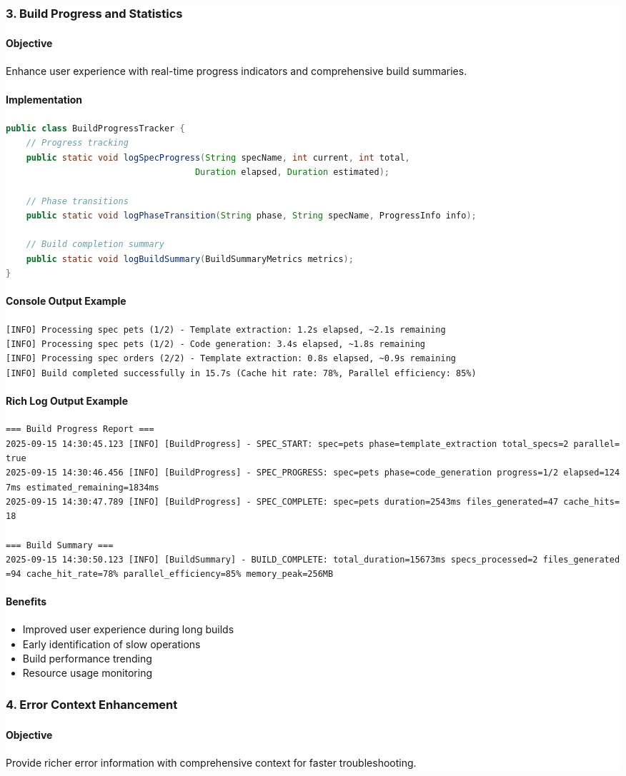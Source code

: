 ### 3. Build Progress and Statistics

#### Objective
Enhance user experience with real-time progress indicators and comprehensive build summaries.

#### Implementation
```java
public class BuildProgressTracker {
    // Progress tracking
    public static void logSpecProgress(String specName, int current, int total,
                                     Duration elapsed, Duration estimated);

    // Phase transitions
    public static void logPhaseTransition(String phase, String specName, ProgressInfo info);

    // Build completion summary
    public static void logBuildSummary(BuildSummaryMetrics metrics);
}
```

#### Console Output Example
```
[INFO] Processing spec pets (1/2) - Template extraction: 1.2s elapsed, ~2.1s remaining
[INFO] Processing spec pets (1/2) - Code generation: 3.4s elapsed, ~1.8s remaining
[INFO] Processing spec orders (2/2) - Template extraction: 0.8s elapsed, ~0.9s remaining
[INFO] Build completed successfully in 15.7s (Cache hit rate: 78%, Parallel efficiency: 85%)
```

#### Rich Log Output Example
```
=== Build Progress Report ===
2025-09-15 14:30:45.123 [INFO] [BuildProgress] - SPEC_START: spec=pets phase=template_extraction total_specs=2 parallel=true
2025-09-15 14:30:46.456 [INFO] [BuildProgress] - SPEC_PROGRESS: spec=pets phase=code_generation progress=1/2 elapsed=1247ms estimated_remaining=1834ms
2025-09-15 14:30:47.789 [INFO] [BuildProgress] - SPEC_COMPLETE: spec=pets duration=2543ms files_generated=47 cache_hits=18

=== Build Summary ===
2025-09-15 14:30:50.123 [INFO] [BuildSummary] - BUILD_COMPLETE: total_duration=15673ms specs_processed=2 files_generated=94 cache_hit_rate=78% parallel_efficiency=85% memory_peak=256MB
```

#### Benefits
- Improved user experience during long builds
- Early identification of slow operations
- Build performance trending
- Resource usage monitoring

### 4. Error Context Enhancement

#### Objective
Provide richer error information with comprehensive context for faster troubleshooting.

